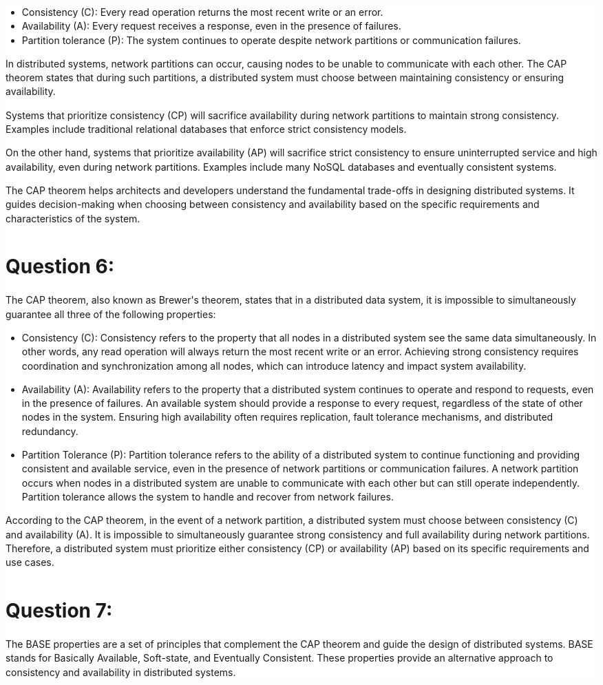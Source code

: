 * Consistency (C): Every read operation returns the most recent write or an error.
* Availability (A): Every request receives a response, even in the presence of failures.
* Partition tolerance (P): The system continues to operate despite network partitions or communication failures.

In distributed systems, network partitions can occur, causing nodes to be unable to communicate with each other. The CAP theorem states that during such partitions, a distributed system must choose between maintaining consistency or ensuring availability.

Systems that prioritize consistency (CP) will sacrifice availability during network partitions to maintain strong consistency. Examples include traditional relational databases that enforce strict consistency models.

On the other hand, systems that prioritize availability (AP) will sacrifice strict consistency to ensure uninterrupted service and high availability, even during network partitions. Examples include many NoSQL databases and eventually consistent systems.

The CAP theorem helps architects and developers understand the fundamental trade-offs in designing distributed systems. It guides decision-making when choosing between consistency and availability based on the specific requirements and characteristics of the system.

# Question 6:
The CAP theorem, also known as Brewer's theorem, states that in a distributed data system, it is impossible to simultaneously guarantee all three of the following properties:

* Consistency (C):
Consistency refers to the property that all nodes in a distributed system see the same data simultaneously. In other words, any read operation will always return the most recent write or an error. Achieving strong consistency requires coordination and synchronization among all nodes, which can introduce latency and impact system availability.

* Availability (A):
Availability refers to the property that a distributed system continues to operate and respond to requests, even in the presence of failures. An available system should provide a response to every request, regardless of the state of other nodes in the system. Ensuring high availability often requires replication, fault tolerance mechanisms, and distributed redundancy.

* Partition Tolerance (P):
Partition tolerance refers to the ability of a distributed system to continue functioning and providing consistent and available service, even in the presence of network partitions or communication failures. A network partition occurs when nodes in a distributed system are unable to communicate with each other but can still operate independently. Partition tolerance allows the system to handle and recover from network failures.

According to the CAP theorem, in the event of a network partition, a distributed system must choose between consistency (C) and availability (A). It is impossible to simultaneously guarantee strong consistency and full availability during network partitions. Therefore, a distributed system must prioritize either consistency (CP) or availability (AP) based on its specific requirements and use cases.

# Question 7:
The BASE properties are a set of principles that complement the CAP theorem and guide the design of distributed systems. BASE stands for Basically Available, Soft-state, and Eventually Consistent. These properties provide an alternative approach to consistency and availability in distributed systems.
